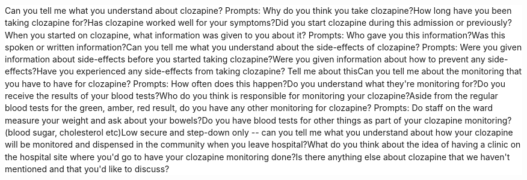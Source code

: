 Can you tell me what you understand about clozapine? Prompts: Why do you
think you take clozapine?How long have you been taking clozapine for?Has
clozapine worked well for your symptoms?Did you start clozapine during
this admission or previously?When you started on clozapine, what
information was given to you about it? Prompts: Who gave you this
information?Was this spoken or written information?Can you tell me what
you understand about the side-effects of clozapine? Prompts: Were you
given information about side-effects before you started taking
clozapine?Were you given information about how to prevent any
side-effects?Have you experienced any side-effects from taking
clozapine? Tell me about thisCan you tell me about the monitoring that
you have to have for clozapine? Prompts: How often does this happen?Do
you understand what they\'re monitoring for?Do you receive the results
of your blood tests?Who do you think is responsible for monitoring your
clozapine?Aside from the regular blood tests for the green, amber, red
result, do you have any other monitoring for clozapine? Prompts: Do
staff on the ward measure your weight and ask about your bowels?Do you
have blood tests for other things as part of your clozapine monitoring?
(blood sugar, cholesterol etc)Low secure and step-down only -- can you
tell me what you understand about how your clozapine will be monitored
and dispensed in the community when you leave hospital?What do you think
about the idea of having a clinic on the hospital site where you\'d go
to have your clozapine monitoring done?Is there anything else about
clozapine that we haven\'t mentioned and that you\'d like to discuss?

[^1]: More frequent monitoring will be required if abnormal results are
    obtained.

[^2]: Weight should be measured regularly during the first 3 months of
    clozapine treatment.

[^3]: Blood pressure and pulse must be checked regularly during
    titration of clozapine.

[^4]: If there are clear cardiac risk factors or an established cardiac
    comorbidity, troponin and C-reactive protein (CRP) should also be
    checked at baseline prior to initiation.
